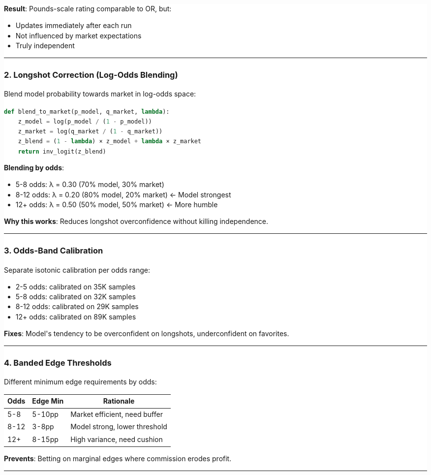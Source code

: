 **Result**: Pounds-scale rating comparable to OR, but:
- Updates immediately after each run
- Not influenced by market expectations
- Truly independent

---

### **2. Longshot Correction (Log-Odds Blending)**

Blend model probability towards market in log-odds space:

```python
def blend_to_market(p_model, q_market, lambda):
    z_model = log(p_model / (1 - p_model))
    z_market = log(q_market / (1 - q_market))
    z_blend = (1 - lambda) × z_model + lambda × z_market
    return inv_logit(z_blend)
```

**Blending by odds**:
- 5-8 odds: λ = 0.30 (70% model, 30% market)
- 8-12 odds: λ = 0.20 (80% model, 20% market) ← Model strongest
- 12+ odds: λ = 0.50 (50% model, 50% market) ← More humble

**Why this works**: Reduces longshot overconfidence without killing independence.

---

### **3. Odds-Band Calibration**

Separate isotonic calibration per odds range:
- 2-5 odds: calibrated on 35K samples
- 5-8 odds: calibrated on 32K samples
- 8-12 odds: calibrated on 29K samples
- 12+ odds: calibrated on 89K samples

**Fixes**: Model's tendency to be overconfident on longshots, underconfident on favorites.

---

### **4. Banded Edge Thresholds**

Different minimum edge requirements by odds:

| Odds | Edge Min | Rationale |
|------|----------|-----------|
| 5-8 | 5-10pp | Market efficient, need buffer |
| 8-12 | 3-8pp | Model strong, lower threshold |
| 12+ | 8-15pp | High variance, need cushion |

**Prevents**: Betting on marginal edges where commission erodes profit.

---
